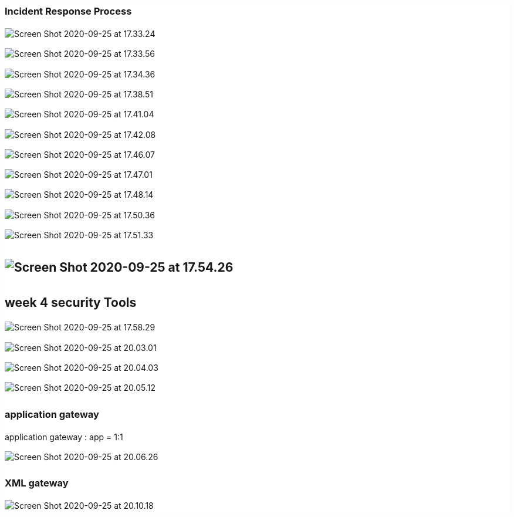 ### Incident Response Process

![Screen Shot 2020-09-25 at 17.33.24](https://i.imgur.com/DSlSG7o.png)

![Screen Shot 2020-09-25 at 17.33.56](https://i.imgur.com/rOL14Ko.png)

![Screen Shot 2020-09-25 at 17.34.36](https://i.imgur.com/gGaUvzE.png)

![Screen Shot 2020-09-25 at 17.38.51](https://i.imgur.com/AZh8Coo.png)

![Screen Shot 2020-09-25 at 17.41.04](https://i.imgur.com/l5Zug9e.png)

![Screen Shot 2020-09-25 at 17.42.08](https://i.imgur.com/9j5O9D9.png)

![Screen Shot 2020-09-25 at 17.46.07](https://i.imgur.com/XaR82as.png)

![Screen Shot 2020-09-25 at 17.47.01](https://i.imgur.com/Jhu0hdk.png)

![Screen Shot 2020-09-25 at 17.48.14](https://i.imgur.com/9oj31PY.png)

![Screen Shot 2020-09-25 at 17.50.36](https://i.imgur.com/6wksJ8F.png)

![Screen Shot 2020-09-25 at 17.51.33](https://i.imgur.com/1nSiK3c.png)

![Screen Shot 2020-09-25 at 17.54.26](https://i.imgur.com/woliWJP.png)
---

## week 4 security Tools

![Screen Shot 2020-09-25 at 17.58.29](https://i.imgur.com/00NIKGD.png)

![Screen Shot 2020-09-25 at 20.03.01](https://i.imgur.com/5Na0TYv.png)

![Screen Shot 2020-09-25 at 20.04.03](https://i.imgur.com/6qrhK6A.png)

![Screen Shot 2020-09-25 at 20.05.12](https://i.imgur.com/Doke21d.png)

### application gateway

application gateway : app = 1:1

![Screen Shot 2020-09-25 at 20.06.26](https://i.imgur.com/S89dv44.png)

### XML gateway

![Screen Shot 2020-09-25 at 20.10.18](https://i.imgur.com/9yTYu2Z.png)
